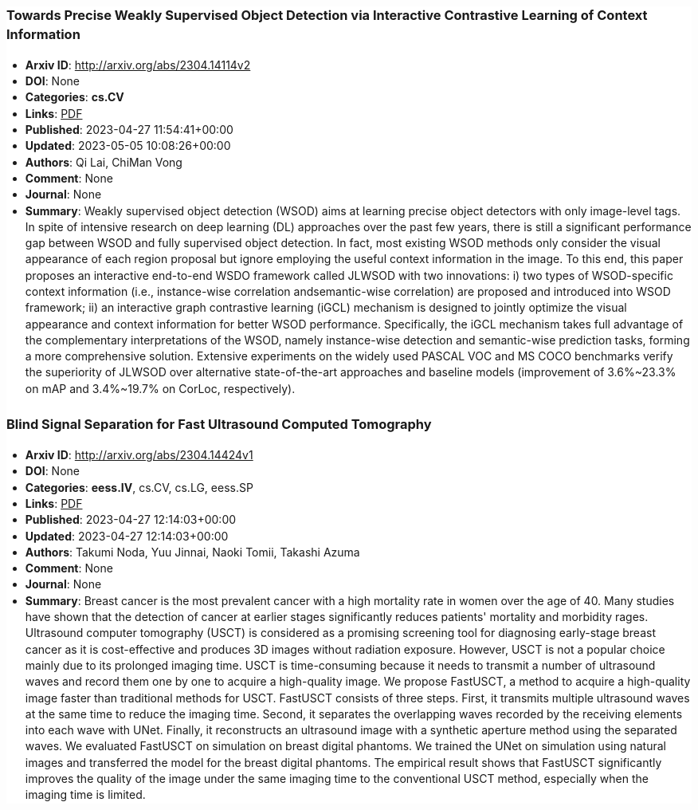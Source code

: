

### Towards Precise Weakly Supervised Object Detection via Interactive Contrastive Learning of Context Information
- **Arxiv ID**: http://arxiv.org/abs/2304.14114v2
- **DOI**: None
- **Categories**: **cs.CV**
- **Links**: [PDF](http://arxiv.org/pdf/2304.14114v2)
- **Published**: 2023-04-27 11:54:41+00:00
- **Updated**: 2023-05-05 10:08:26+00:00
- **Authors**: Qi Lai, ChiMan Vong
- **Comment**: None
- **Journal**: None
- **Summary**: Weakly supervised object detection (WSOD) aims at learning precise object detectors with only image-level tags. In spite of intensive research on deep learning (DL) approaches over the past few years, there is still a significant performance gap between WSOD and fully supervised object detection. In fact, most existing WSOD methods only consider the visual appearance of each region proposal but ignore employing the useful context information in the image. To this end, this paper proposes an interactive end-to-end WSDO framework called JLWSOD with two innovations: i) two types of WSOD-specific context information (i.e., instance-wise correlation andsemantic-wise correlation) are proposed and introduced into WSOD framework; ii) an interactive graph contrastive learning (iGCL) mechanism is designed to jointly optimize the visual appearance and context information for better WSOD performance. Specifically, the iGCL mechanism takes full advantage of the complementary interpretations of the WSOD, namely instance-wise detection and semantic-wise prediction tasks, forming a more comprehensive solution. Extensive experiments on the widely used PASCAL VOC and MS COCO benchmarks verify the superiority of JLWSOD over alternative state-of-the-art approaches and baseline models (improvement of 3.6%~23.3% on mAP and 3.4%~19.7% on CorLoc, respectively).



### Blind Signal Separation for Fast Ultrasound Computed Tomography
- **Arxiv ID**: http://arxiv.org/abs/2304.14424v1
- **DOI**: None
- **Categories**: **eess.IV**, cs.CV, cs.LG, eess.SP
- **Links**: [PDF](http://arxiv.org/pdf/2304.14424v1)
- **Published**: 2023-04-27 12:14:03+00:00
- **Updated**: 2023-04-27 12:14:03+00:00
- **Authors**: Takumi Noda, Yuu Jinnai, Naoki Tomii, Takashi Azuma
- **Comment**: None
- **Journal**: None
- **Summary**: Breast cancer is the most prevalent cancer with a high mortality rate in women over the age of 40. Many studies have shown that the detection of cancer at earlier stages significantly reduces patients' mortality and morbidity rages. Ultrasound computer tomography (USCT) is considered as a promising screening tool for diagnosing early-stage breast cancer as it is cost-effective and produces 3D images without radiation exposure. However, USCT is not a popular choice mainly due to its prolonged imaging time. USCT is time-consuming because it needs to transmit a number of ultrasound waves and record them one by one to acquire a high-quality image. We propose FastUSCT, a method to acquire a high-quality image faster than traditional methods for USCT. FastUSCT consists of three steps. First, it transmits multiple ultrasound waves at the same time to reduce the imaging time. Second, it separates the overlapping waves recorded by the receiving elements into each wave with UNet. Finally, it reconstructs an ultrasound image with a synthetic aperture method using the separated waves. We evaluated FastUSCT on simulation on breast digital phantoms. We trained the UNet on simulation using natural images and transferred the model for the breast digital phantoms. The empirical result shows that FastUSCT significantly improves the quality of the image under the same imaging time to the conventional USCT method, especially when the imaging time is limited.
